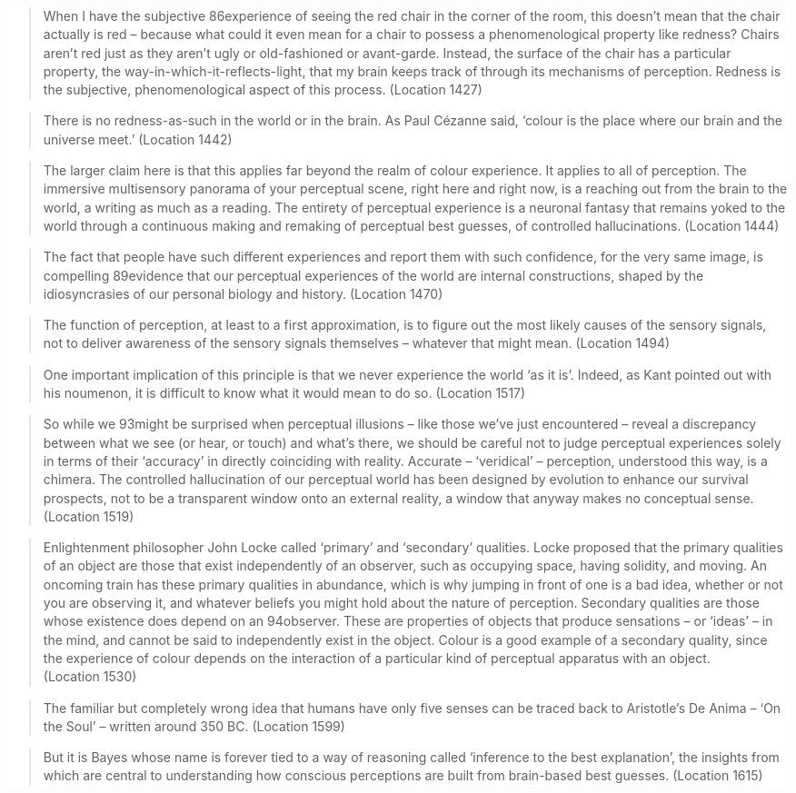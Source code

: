 
> When I have the subjective 86experience of seeing the red chair in the corner of the room, this doesn’t mean that the chair actually is red – because what could it even mean for a chair to possess a phenomenological property like redness? Chairs aren’t red just as they aren’t ugly or old-fashioned or avant-garde. Instead, the surface of the chair has a particular property, the way-in-which-it-reflects-light, that my brain keeps track of through its mechanisms of perception. Redness is the subjective, phenomenological aspect of this process. (Location 1427)


> There is no redness-as-such in the world or in the brain. As Paul Cézanne said, ‘colour is the place where our brain and the universe meet.’ (Location 1442)


> The larger claim here is that this applies far beyond the realm of colour experience. It applies to all of perception. The immersive multisensory panorama of your perceptual scene, right here and right now, is a reaching out from the brain to the world, a writing as much as a reading. The entirety of perceptual experience is a neuronal fantasy that remains yoked to the world through a continuous making and remaking of perceptual best guesses, of controlled hallucinations. (Location 1444)


> The fact that people have such different experiences and report them with such confidence, for the very same image, is compelling 89evidence that our perceptual experiences of the world are internal constructions, shaped by the idiosyncrasies of our personal biology and history. (Location 1470)


> The function of perception, at least to a first approximation, is to figure out the most likely causes of the sensory signals, not to deliver awareness of the sensory signals themselves – whatever that might mean. (Location 1494)


> One important implication of this principle is that we never experience the world ‘as it is’. Indeed, as Kant pointed out with his noumenon, it is difficult to know what it would mean to do so. (Location 1517)


> So while we 93might be surprised when perceptual illusions – like those we’ve just encountered – reveal a discrepancy between what we see (or hear, or touch) and what’s there, we should be careful not to judge perceptual experiences solely in terms of their ‘accuracy’ in directly coinciding with reality. Accurate – ‘veridical’ – perception, understood this way, is a chimera. The controlled hallucination of our perceptual world has been designed by evolution to enhance our survival prospects, not to be a transparent window onto an external reality, a window that anyway makes no conceptual sense. (Location 1519)


> Enlightenment philosopher John Locke called ‘primary’ and ‘secondary’ qualities. Locke proposed that the primary qualities of an object are those that exist independently of an observer, such as occupying space, having solidity, and moving. An oncoming train has these primary qualities in abundance, which is why jumping in front of one is a bad idea, whether or not you are observing it, and whatever beliefs you might hold about the nature of perception. Secondary qualities are those whose existence does depend on an 94observer. These are properties of objects that produce sensations – or ‘ideas’ – in the mind, and cannot be said to independently exist in the object. Colour is a good example of a secondary quality, since the experience of colour depends on the interaction of a particular kind of perceptual apparatus with an object. (Location 1530)


> The familiar but completely wrong idea that humans have only five senses can be traced back to Aristotle’s De Anima – ‘On the Soul’ – written around 350 BC. (Location 1599)


> But it is Bayes whose name is forever tied to a way of reasoning called ‘inference to the best explanation’, the insights from which are central to understanding how conscious perceptions are built from brain-based best guesses. (Location 1615)
